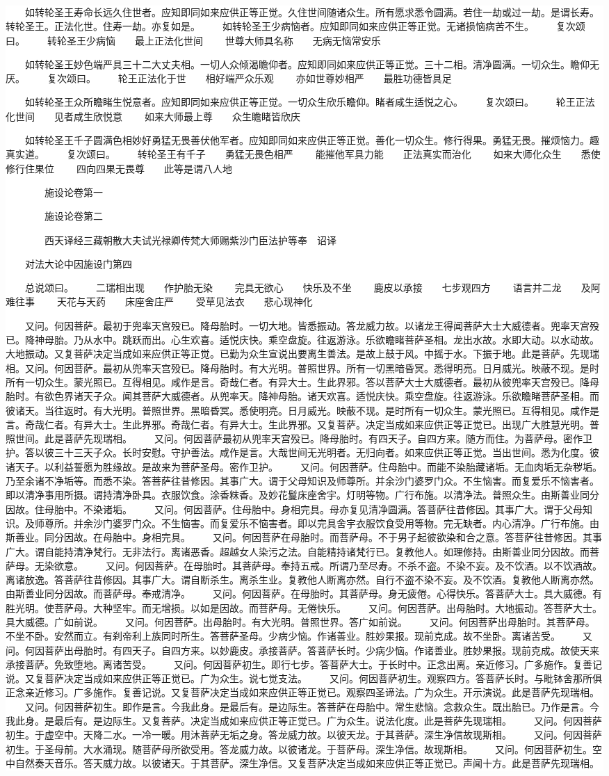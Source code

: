 　　如转轮圣王寿命长远久住世者。应知即同如来应供正等正觉。久住世间随诸众生。所有愿求悉令圆满。若住一劫或过一劫。是谓长寿。转轮圣王。正法化世。住寿一劫。亦复如是。
　　如转轮圣王少病恼者。应知即同如来应供正等正觉。无诸损恼病苦不生。
　　复次颂曰。
　　转轮圣王少病恼　　最上正法化世间
　　世尊大师具名称　　无病无恼常安乐

　　如转轮圣王妙色端严具三十二大丈夫相。一切人众倾渴瞻仰者。应知即同如来应供正等正觉。三十二相。清净圆满。一切众生。瞻仰无厌。
　　复次颂曰。
　　轮王正法化于世　　相好端严众乐观
　　亦如世尊妙相严　　最胜功德皆具足

　　如转轮圣王众所瞻睹生悦意者。应知即同如来应供正等正觉。一切众生欣乐瞻仰。睹者咸生适悦之心。
　　复次颂曰。
　　轮王正法化世间　　见者咸生欣悦意
　　如来大师最上尊　　众生瞻睹皆欣庆

　　如转轮圣王千子圆满色相妙好勇猛无畏善伏他军者。应知即同如来应供正等正觉。善化一切众生。修行得果。勇猛无畏。摧烦恼力。趣真实道。
　　复次颂曰。
　　转轮圣王有千子　　勇猛无畏色相严
　　能摧他军具力能　　正法真实而治化
　　如来大师化众生　　悉使修行住果位
　　四向四果无畏尊　　此等是谓八人地

　　　　施设论卷第一



　　　　施设论卷第二

　　　　西天译经三藏朝散大夫试光禄卿传梵大师赐紫沙门臣法护等奉　诏译

　　对法大论中因施设门第四

　　总说颂曰。
　　二瑞相出现　　作护胎无染
　　完具无欲心　　快乐及不坐
　　鹿皮以承接　　七步观四方
　　语言并二龙　　及阿难往事
　　天花与天药　　床座舍庄严
　　受草见法衣　　悲心现神化

　　又问。何因菩萨。最初于兜率天宫殁已。降母胎时。一切大地。皆悉振动。答龙威力故。以诸龙王得闻菩萨大士大威德者。兜率天宫殁已。降神母胎。乃从水中。跳跃而出。心生欢喜。适悦庆快。乘空盘旋。往返游泳。乐欲瞻睹菩萨圣相。龙出水故。水即大动。以水动故。大地振动。又复菩萨决定当成如来应供正等正觉。已勤为众生宣说出要离生善法。是故上鼓于风。中摇于水。下振于地。此是菩萨。先现瑞相。又问。何因菩萨。最初从兜率天宫殁已。降母胎时。有大光明。普照世界。所有一切黑暗昏冥。悉得明亮。日月威光。映蔽不现。是时所有一切众生。蒙光照已。互得相见。咸作是言。奇哉仁者。有异大士。生此界邪。答以菩萨大士大威德者。最初从彼兜率天宫殁已。降母胎时。有欲色界诸天子众。闻其菩萨大威德者。从兜率天。降神母胎。诸天欢喜。适悦庆快。乘空盘旋。往返游泳。乐欲瞻睹菩萨圣相。而彼诸天。当往返时。有大光明。普照世界。黑暗昏冥。悉使明亮。日月威光。映蔽不现。是时所有一切众生。蒙光照已。互得相见。咸作是言。奇哉仁者。有异大士。生此界邪。奇哉仁者。有异大士。生此界邪。又复菩萨。决定当成如来应供正等正觉已。出现广大胜慧光明。普照世间。此是菩萨先现瑞相。
　　又问。何因菩萨最初从兜率天宫殁已。降母胎时。有四天子。自四方来。随方而住。为菩萨母。密作卫护。答以彼三十三天子众。长时安慰。守护善法。咸作是言。大哉世间无光明者。无归向者。如来应供正等正觉。当出世间。悉为化度。彼诸天子。以利益誓愿为胜缘故。是故来为菩萨圣母。密作卫护。
　　又问。何因菩萨。住母胎中。而能不染胎藏诸垢。无血肉垢无杂秽垢。乃至余诸不净垢等。而悉不染。答菩萨往昔修因。其事广大。谓于父母知识及师尊所。并余沙门婆罗门众。不生恼害。而复爱乐不恼害者。即以清净事用所摄。谓持清净卧具。衣服饮食。涂香粖香。及妙花鬘床座舍宇。灯明等物。广行布施。以清净法。普照众生。由斯善业同分因故。住母胎中。不染诸垢。
　　又问。何因菩萨。住母胎中。身相完具。母亦复见清净圆满。答菩萨往昔修因。其事广大。谓于父母知识。及师尊所。并余沙门婆罗门众。不生恼害。而复爱乐不恼害者。即以完具舍宇衣服饮食受用等物。完无缺者。内心清净。广行布施。由斯善业。同分因故。在母胎中。身相完具。
　　又问。何因菩萨在母胎时。而菩萨母。不于男子起彼欲染和合之意。答菩萨往昔修因。其事广大。谓自能持清净梵行。无非法行。离诸恶香。超越女人染污之法。自能精持诸梵行已。复教他人。如理修持。由斯善业同分因故。而菩萨母。无染欲意。
　　又问。何因菩萨。在母胎时。其菩萨母。奉持五戒。所谓乃至尽寿。不杀不盗。不染不妄。及不饮酒。以不饮酒故。离诸放逸。答菩萨往昔修因。其事广大。谓自断杀生。离杀生业。复教他人断离亦然。自行不盗不染不妄。及不饮酒。复教他人断离亦然。由斯善业同分因故。而菩萨母。奉戒清净。
　　又问。何因菩萨。在母胎时。其菩萨母。身无疲倦。心得快乐。答菩萨大士。具大威德。有胜光明。使菩萨母。大种坚牢。而无增损。以如是因故。而菩萨母。无倦快乐。
　　又问。何因菩萨。出母胎时。大地振动。答菩萨大士。具大威德。广如前说。
　　又问。何因菩萨。出母胎时。有大光明。普照世界。答广如前说。
　　又问。何因菩萨出母胎时。其菩萨母。不坐不卧。安然而立。有刹帝利上族同时所生。答菩萨圣母。少病少恼。作诸善业。胜妙果报。现前克成。故不坐卧。离诸苦受。
　　又问。何因菩萨出母胎时。有四天子。自四方来。以妙鹿皮。承接菩萨。答菩萨长时。少病少恼。作诸善业。胜妙果报。现前克成。故使天来承接菩萨。免致堕地。离诸苦受。
　　又问。何因菩萨初生。即行七步。答菩萨大士。于长时中。正念出离。亲近修习。广多施作。复善记说。又复菩萨决定当成如来应供正等正觉已。广为众生。说七觉支法。
　　又问。何因菩萨初生。观察四方。答菩萨长时。与毗钵舍那所俱正念亲近修习。广多施作。复善记说。又复菩萨决定当成如来应供正等正觉已。观察四圣谛法。广为众生。开示演说。此是菩萨先现瑞相。
　　又问。何因菩萨初生。即作是言。今我此身。是最后有。是边际生。答菩萨在母胎中。常生悲恼。念救众生。既出胎已。乃作是言。今我此身。是最后有。是边际生。又复菩萨。决定当成如来应供正等正觉已。广为众生。说法化度。此是菩萨先现瑞相。
　　又问。何因菩萨初生。于虚空中。天降二水。一冷一暖。用沐菩萨无垢之身。答龙威力故。以彼天龙。于其菩萨。深生净信故现斯相。
　　又问。何因菩萨初生。于圣母前。大水涌现。随菩萨母所欲受用。答龙威力故。以彼诸龙。于菩萨母。深生净信。故现斯相。
　　又问。何因菩萨初生。空中自然奏天音乐。答天威力故。以彼诸天。于其菩萨。深生净信。又复菩萨决定当成如来应供正等正觉已。声闻十方。此是菩萨先现瑞相。